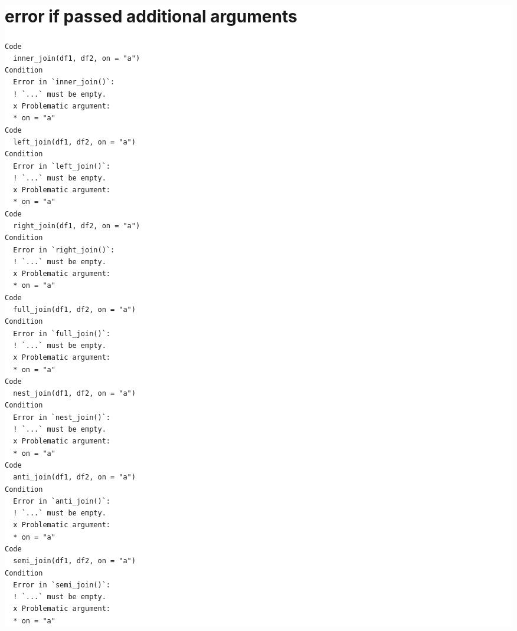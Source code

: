# error if passed additional arguments

    Code
      inner_join(df1, df2, on = "a")
    Condition
      Error in `inner_join()`:
      ! `...` must be empty.
      x Problematic argument:
      * on = "a"
    Code
      left_join(df1, df2, on = "a")
    Condition
      Error in `left_join()`:
      ! `...` must be empty.
      x Problematic argument:
      * on = "a"
    Code
      right_join(df1, df2, on = "a")
    Condition
      Error in `right_join()`:
      ! `...` must be empty.
      x Problematic argument:
      * on = "a"
    Code
      full_join(df1, df2, on = "a")
    Condition
      Error in `full_join()`:
      ! `...` must be empty.
      x Problematic argument:
      * on = "a"
    Code
      nest_join(df1, df2, on = "a")
    Condition
      Error in `nest_join()`:
      ! `...` must be empty.
      x Problematic argument:
      * on = "a"
    Code
      anti_join(df1, df2, on = "a")
    Condition
      Error in `anti_join()`:
      ! `...` must be empty.
      x Problematic argument:
      * on = "a"
    Code
      semi_join(df1, df2, on = "a")
    Condition
      Error in `semi_join()`:
      ! `...` must be empty.
      x Problematic argument:
      * on = "a"
